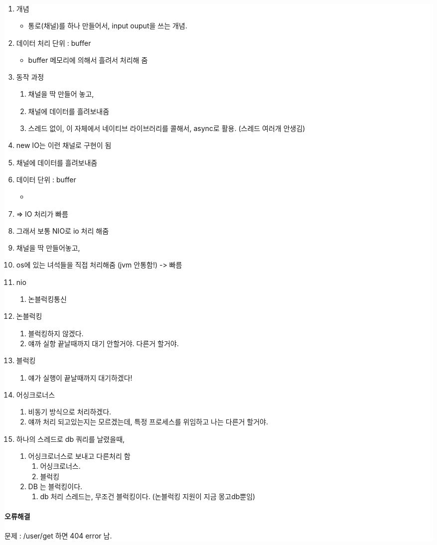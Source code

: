    1. 개념 

      - 통로(채널)를 하나 만들어서, input ouput을 쓰는 개념.

   2. 데이터 처리 단위 : buffer

      - buffer 메모리에 의해서 흘려서 처리해 줌

   3. 동작 과정

      1. 채널을 딱 만들어 놓고,

      2. 채널에 데이터를 흘려보내줌

      3. 스레드 없이, 이 자체에서 네이티브 라이브러리를 콜해서, async로 활용. (스레드 여러개 안생김)

         

   4. new IO는 이런 채널로 구현이 됨

   5. 채널에 데이터를 흘려보내줌

   6. 데이터 단위 : buffer 

      - 

   7. => IO 처리가 빠름

   8. 그래서 보통 NIO로 io 처리 해줌

   9. 채널을 딱 만들어놓고,

   10. os에 있는 녀석들을 직접 처리해줌 (jvm 안통함!) -> 빠름 

3. nio 

   1. 논블럭킹통신

4. 논블럭킹

   1. 블럭킹하지 않겠다. 
   2. 얘까 실항 끝날때까지 대기 안할거야. 다른거 할거야.

5. 블럭킹

   1. 얘가 실행이 끝날때까지 대기하겠다!

6. 어싱크로너스

   1. 비동기 방식으로 처리하겠다.
   2. 얘까 처리 되고있는지는 모르겠는데, 특정 프로세스를 위임하고 나는 다른거 할거야.

7. 하나의 스레드로 db 쿼리를 날렸을때,

   1. 어싱크로너스로 보내고 다른처리 함 
      1. 어싱크로너스.
      2. 블럭킹
   2. DB 는 블럭킹이다.
      1. db 처리 스레드는, 무조건 블럭킹이다. (논블럭킹 지원이 지금 몽고db뿐임)



#### 오류해결

문제 : /user/get 하면 404 error 남.
